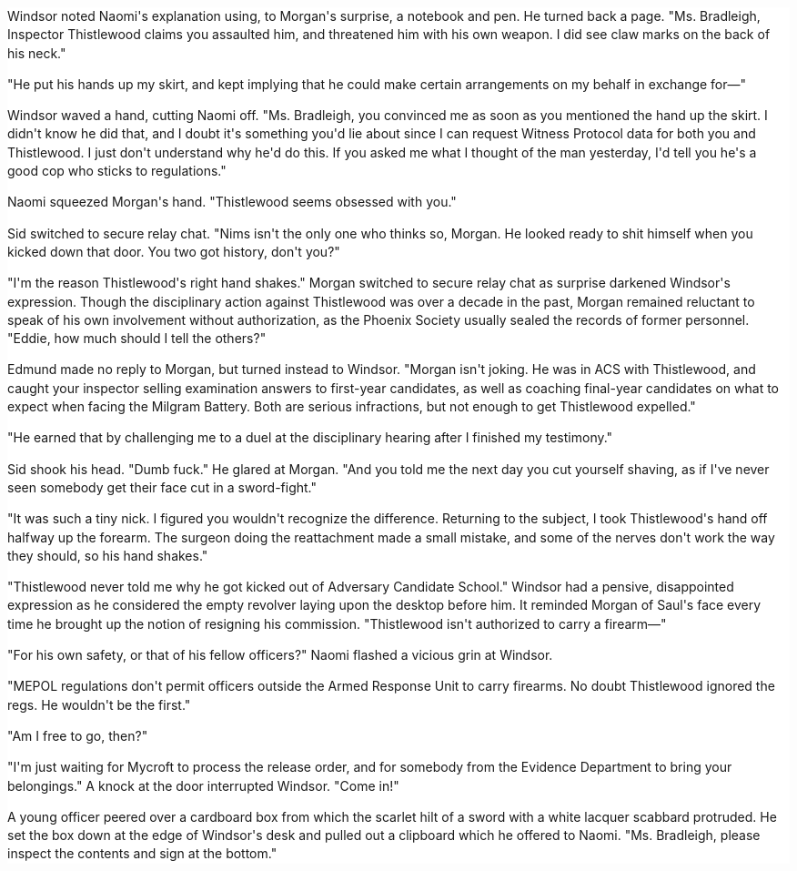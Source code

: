 Windsor noted Naomi's explanation using, to Morgan's surprise, a notebook and pen. He turned back a page. "Ms. Bradleigh, Inspector Thistlewood claims you assaulted him, and threatened him with his own weapon. I did see claw marks on the back of his neck."

"He put his hands up my skirt, and kept implying that he could make certain arrangements on my behalf in exchange for―"

Windsor waved a hand, cutting Naomi off. "Ms. Bradleigh, you convinced me as soon as you mentioned the hand up the skirt. I didn't know he did that, and I doubt it's something you'd lie about since I can request Witness Protocol data for both you and Thistlewood. I just don't understand why he'd do this. If you asked me what I thought of the man yesterday, I'd tell you he's a good cop who sticks to regulations."

Naomi squeezed Morgan's hand. "Thistlewood seems obsessed with you."

Sid switched to secure relay chat. "Nims isn't the only one who thinks so, Morgan. He looked ready to shit himself when you kicked down that door. You two got history, don't you?"

"I'm the reason Thistlewood's right hand shakes." Morgan switched to secure relay chat as surprise darkened Windsor's expression. Though the disciplinary action against Thistlewood was over a decade in the past, Morgan remained reluctant to speak of his own involvement without authorization, as the Phoenix Society usually sealed the records of former personnel. "Eddie, how much should I tell the others?"

Edmund made no reply to Morgan, but turned instead to Windsor. "Morgan isn't joking. He was in ACS with Thistlewood, and caught your inspector selling examination answers to first-year candidates, as well as coaching final-year candidates on what to expect when facing the Milgram Battery. Both are serious infractions, but not enough to get Thistlewood expelled."

"He earned that by challenging me to a duel at the disciplinary hearing after I finished my testimony."

Sid shook his head. "Dumb fuck." He glared at Morgan. "And you told me the next day you cut yourself shaving, as if I've never seen somebody get their face cut in a sword-fight."

"It was such a tiny nick. I figured you wouldn't recognize the difference. Returning to the subject, I took Thistlewood's hand off halfway up the forearm. The surgeon doing the reattachment made a small mistake, and some of the nerves don't work the way they should, so his hand shakes."

"Thistlewood never told me why he got kicked out of Adversary Candidate School." Windsor had a pensive, disappointed expression as he considered the empty revolver laying upon the desktop before him. It reminded Morgan of Saul's face every time he brought up the notion of resigning his commission. "Thistlewood isn't authorized to carry a firearm―"

"For his own safety, or that of his fellow officers?" Naomi flashed a vicious grin at Windsor.

"MEPOL regulations don't permit officers outside the Armed Response Unit to carry firearms. No doubt Thistlewood ignored the regs. He wouldn't be the first."

"Am I free to go, then?"

"I'm just waiting for Mycroft to process the release order, and for somebody from the Evidence Department to bring your belongings." A knock at the door interrupted Windsor. "Come in!"

A young officer peered over a cardboard box from which the scarlet hilt of a sword with a white lacquer scabbard protruded. He set the box down at the edge of Windsor's desk and pulled out a clipboard which he offered to Naomi. "Ms. Bradleigh, please inspect the contents and sign at the bottom."
